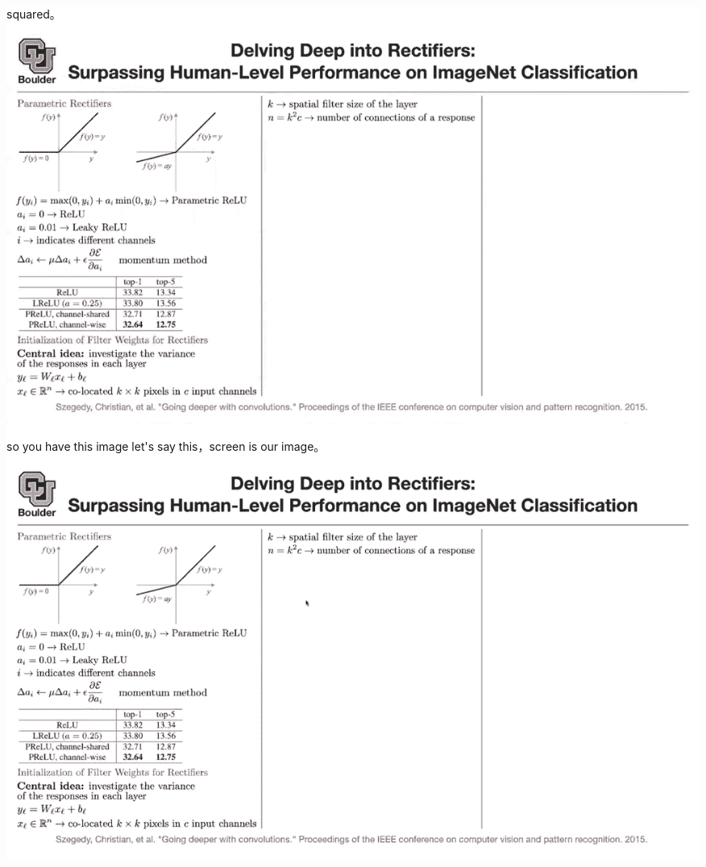 squared。

![](img/2a83c3d6bd56a9e9b9fc12c277006098_95.png)

so you have this image let's say this，screen is our image。



![](img/2a83c3d6bd56a9e9b9fc12c277006098_97.png)
